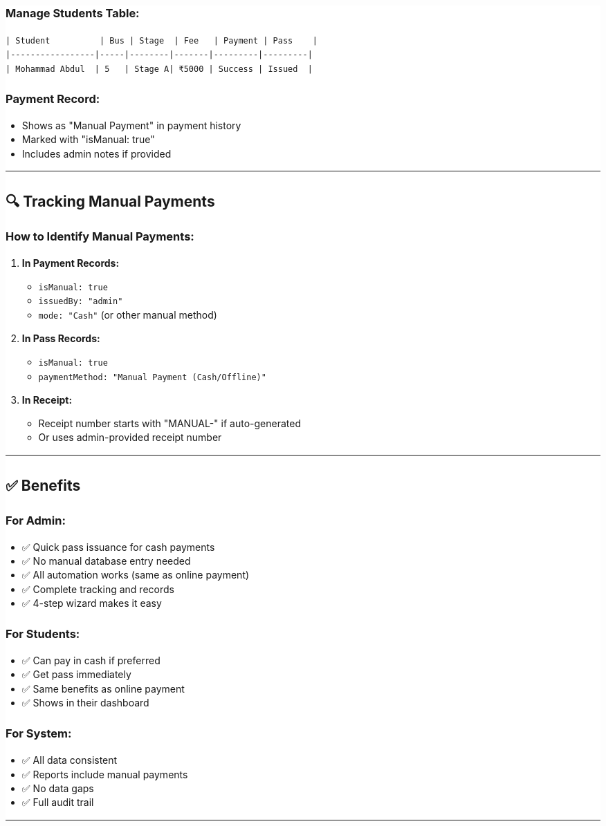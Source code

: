 ### **Manage Students Table:**
```
| Student          | Bus | Stage  | Fee   | Payment | Pass    |
|-----------------|-----|--------|-------|---------|---------|
| Mohammad Abdul  | 5   | Stage A| ₹5000 | Success | Issued  |
```

### **Payment Record:**
- Shows as "Manual Payment" in payment history
- Marked with "isManual: true"
- Includes admin notes if provided

---

## 🔍 **Tracking Manual Payments**

### **How to Identify Manual Payments:**

1. **In Payment Records:**
   - `isManual: true`
   - `issuedBy: "admin"`
   - `mode: "Cash"` (or other manual method)

2. **In Pass Records:**
   - `isManual: true`
   - `paymentMethod: "Manual Payment (Cash/Offline)"`

3. **In Receipt:**
   - Receipt number starts with "MANUAL-" if auto-generated
   - Or uses admin-provided receipt number

---

## ✅ **Benefits**

### **For Admin:**
- ✅ Quick pass issuance for cash payments
- ✅ No manual database entry needed
- ✅ All automation works (same as online payment)
- ✅ Complete tracking and records
- ✅ 4-step wizard makes it easy

### **For Students:**
- ✅ Can pay in cash if preferred
- ✅ Get pass immediately
- ✅ Same benefits as online payment
- ✅ Shows in their dashboard

### **For System:**
- ✅ All data consistent
- ✅ Reports include manual payments
- ✅ No data gaps
- ✅ Full audit trail

---
